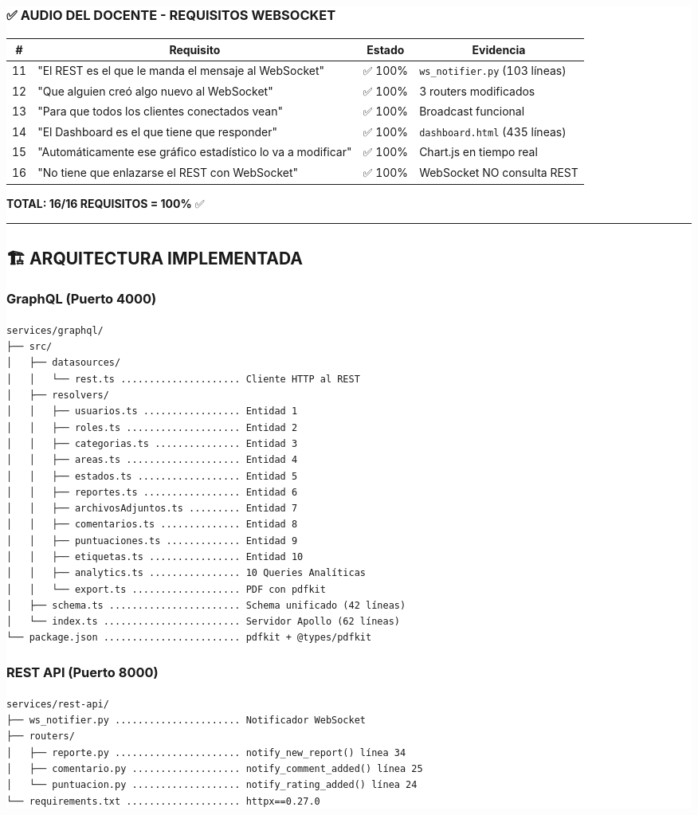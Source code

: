 ### ✅ **AUDIO DEL DOCENTE - REQUISITOS WEBSOCKET**

| #   | Requisito                                                   | Estado  | Evidencia                     |
| --- | ----------------------------------------------------------- | ------- | ----------------------------- |
| 11  | "El REST es el que le manda el mensaje al WebSocket"        | ✅ 100% | `ws_notifier.py` (103 líneas) |
| 12  | "Que alguien creó algo nuevo al WebSocket"                  | ✅ 100% | 3 routers modificados         |
| 13  | "Para que todos los clientes conectados vean"               | ✅ 100% | Broadcast funcional           |
| 14  | "El Dashboard es el que tiene que responder"                | ✅ 100% | `dashboard.html` (435 líneas) |
| 15  | "Automáticamente ese gráfico estadístico lo va a modificar" | ✅ 100% | Chart.js en tiempo real       |
| 16  | "No tiene que enlazarse el REST con WebSocket"              | ✅ 100% | WebSocket NO consulta REST    |

**TOTAL: 16/16 REQUISITOS = 100%** ✅

---

## 🏗️ ARQUITECTURA IMPLEMENTADA

### **GraphQL (Puerto 4000)**

```
services/graphql/
├── src/
│   ├── datasources/
│   │   └── rest.ts ..................... Cliente HTTP al REST
│   ├── resolvers/
│   │   ├── usuarios.ts ................. Entidad 1
│   │   ├── roles.ts .................... Entidad 2
│   │   ├── categorias.ts ............... Entidad 3
│   │   ├── areas.ts .................... Entidad 4
│   │   ├── estados.ts .................. Entidad 5
│   │   ├── reportes.ts ................. Entidad 6
│   │   ├── archivosAdjuntos.ts ......... Entidad 7
│   │   ├── comentarios.ts .............. Entidad 8
│   │   ├── puntuaciones.ts ............. Entidad 9
│   │   ├── etiquetas.ts ................ Entidad 10
│   │   ├── analytics.ts ................ 10 Queries Analíticas
│   │   └── export.ts ................... PDF con pdfkit
│   ├── schema.ts ....................... Schema unificado (42 líneas)
│   └── index.ts ........................ Servidor Apollo (62 líneas)
└── package.json ........................ pdfkit + @types/pdfkit
```

### **REST API (Puerto 8000)**

```
services/rest-api/
├── ws_notifier.py ...................... Notificador WebSocket
├── routers/
│   ├── reporte.py ...................... notify_new_report() línea 34
│   ├── comentario.py ................... notify_comment_added() línea 25
│   └── puntuacion.py ................... notify_rating_added() línea 24
└── requirements.txt .................... httpx==0.27.0
```
